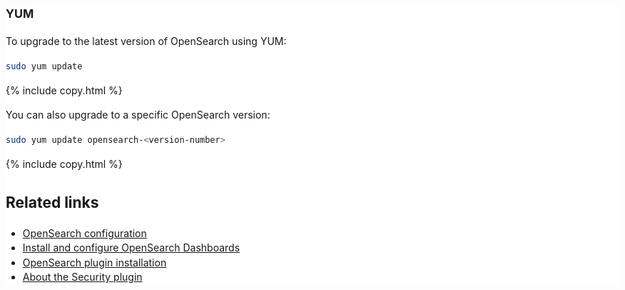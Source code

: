 ### YUM

To upgrade to the latest version of OpenSearch using YUM:
```bash
sudo yum update
```
{% include copy.html %}

 You can also upgrade to a specific OpenSearch version:
 ```bash
 sudo yum update opensearch-<version-number>
 ```
 {% include copy.html %}

## Related links

- [OpenSearch configuration]({{site.url}}{{site.baseurl}}/install-and-configure/configuration/)
- [Install and configure OpenSearch Dashboards]({{site.url}}{{site.baseurl}}/install-and-configure/install-dashboards/index/)
- [OpenSearch plugin installation]({{site.url}}{{site.baseurl}}/opensearch/install/plugins/)
- [About the Security plugin]({{site.url}}{{site.baseurl}}/security/index/)